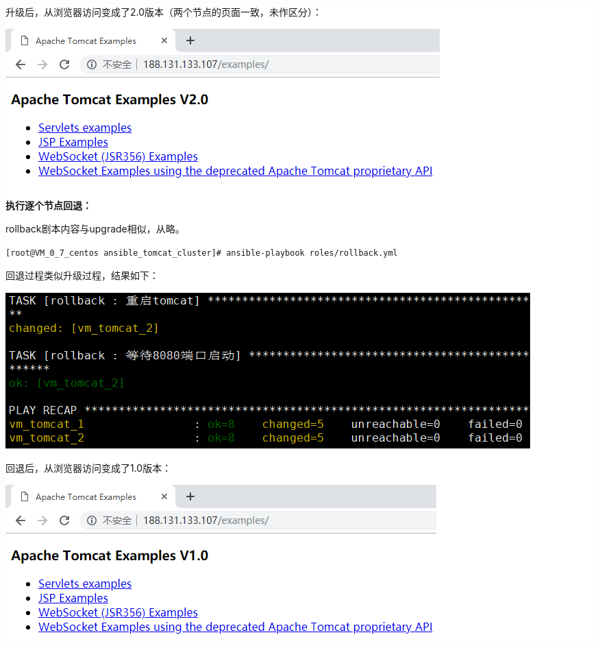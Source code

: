 升级后，从浏览器访问变成了2.0版本（两个节点的页面一致，未作区分）：

![1551016392519](ansible-intro.assets/1551016392519.png)

**执行逐个节点回退：**

rollback剧本内容与upgrade相似，从略。

```sh
[root@VM_0_7_centos ansible_tomcat_cluster]# ansible-playbook roles/rollback.yml
```

回退过程类似升级过程，结果如下：

![1551016579264](ansible-intro.assets/1551016579264.png)

回退后，从浏览器访问变成了1.0版本：

![1551016791550](ansible-intro.assets/1551016791550.png)
